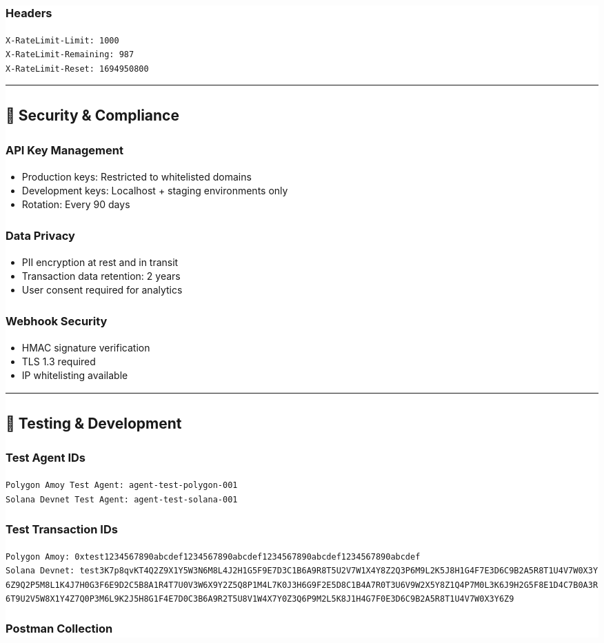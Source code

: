 ### **Headers**

```
X-RateLimit-Limit: 1000
X-RateLimit-Remaining: 987
X-RateLimit-Reset: 1694950800
```

---

## 🔐 **Security & Compliance**

### **API Key Management**

- Production keys: Restricted to whitelisted domains
- Development keys: Localhost + staging environments only
- Rotation: Every 90 days

### **Data Privacy**

- PII encryption at rest and in transit
- Transaction data retention: 2 years
- User consent required for analytics

### **Webhook Security**

- HMAC signature verification
- TLS 1.3 required
- IP whitelisting available

---

## 🧪 **Testing & Development**

### **Test Agent IDs**

```
Polygon Amoy Test Agent: agent-test-polygon-001
Solana Devnet Test Agent: agent-test-solana-001
```

### **Test Transaction IDs**

```
Polygon Amoy: 0xtest1234567890abcdef1234567890abcdef1234567890abcdef1234567890abcdef
Solana Devnet: test3K7p8qvKT4Q2Z9X1Y5W3N6M8L4J2H1G5F9E7D3C1B6A9R8T5U2V7W1X4Y8Z2Q3P6M9L2K5J8H1G4F7E3D6C9B2A5R8T1U4V7W0X3Y6Z9Q2P5M8L1K4J7H0G3F6E9D2C5B8A1R4T7U0V3W6X9Y2Z5Q8P1M4L7K0J3H6G9F2E5D8C1B4A7R0T3U6V9W2X5Y8Z1Q4P7M0L3K6J9H2G5F8E1D4C7B0A3R6T9U2V5W8X1Y4Z7Q0P3M6L9K2J5H8G1F4E7D0C3B6A9R2T5U8V1W4X7Y0Z3Q6P9M2L5K8J1H4G7F0E3D6C9B2A5R8T1U4V7W0X3Y6Z9
```

### **Postman Collection**
